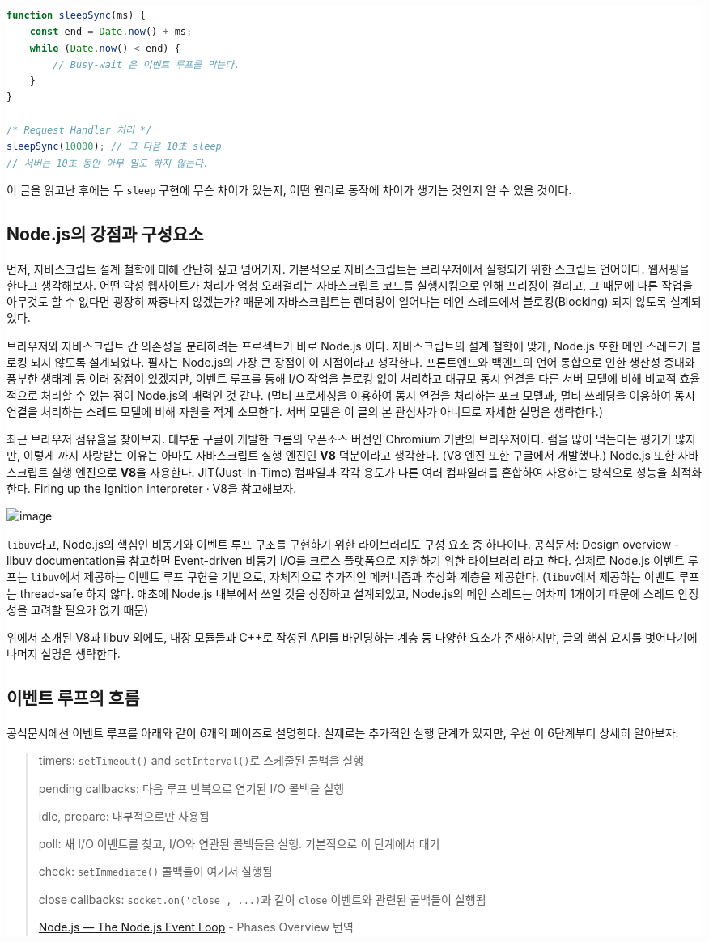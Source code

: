 ```ts
function sleepSync(ms) { 
    const end = Date.now() + ms; 
    while (Date.now() < end) { 
        // Busy-wait 은 이벤트 루프를 막는다. 
    } 
}

/* Request Handler 처리 */
sleepSync(10000); // 그 다음 10초 sleep
// 서버는 10초 동안 아무 일도 하지 않는다.
```

이 글을 읽고난 후에는 두 `sleep` 구현에 무슨 차이가 있는지, 어떤 원리로 동작에 차이가 생기는 것인지 알 수 있을 것이다.

## Node.js의 강점과 구성요소

먼저, 자바스크립트 설계 철학에 대해 간단히 짚고 넘어가자. 기본적으로 자바스크립트는 브라우저에서 실행되기 위한 스크립트 언어이다. 웹서핑을 한다고 생각해보자. 어떤 악성 웹사이트가 처리가 엄청 오래걸리는 자바스크립트 코드를 실행시킴으로 인해 프리징이 걸리고, 그 때문에 다른 작업을 아무것도 할 수 없다면 굉장히 짜증나지 않겠는가? 때문에 자바스크립트는 렌더링이 일어나는 메인 스레드에서 블로킹(Blocking) 되지 않도록 설계되었다. 

브라우저와 자바스크립트 간 의존성을 분리하려는 프로젝트가 바로 Node.js 이다. 자바스크립트의 설계 철학에 맞게, Node.js 또한 메인 스레드가 블로킹 되지 않도록 설계되었다. 필자는 Node.js의 가장 큰 장점이 이 지점이라고 생각한다. 프론트엔드와 백엔드의 언어 통합으로 인한 생산성 증대와 풍부한 생태계 등 여러 장점이 있겠지만, 이벤트 루프를 통해 I/O 작업을 블로킹 없이 처리하고 대규모 동시 연결을 다른 서버 모델에 비해 비교적 효율적으로 처리할 수 있는 점이 Node.js의 매력인 것 같다. (멀티 프로세싱을 이용하여 동시 연결을 처리하는 포크 모델과, 멀티 쓰레딩을 이용하여 동시 연결을 처리하는 스레드 모델에 비해 자원을 적게 소모한다. 서버 모델은 이 글의 본 관심사가 아니므로 자세한 설명은 생략한다.)

최근 브라우저 점유율을 찾아보자. 대부분 구글이 개발한 크롬의 오픈소스 버전인 Chromium 기반의 브라우저이다. 램을 많이 먹는다는 평가가 많지만, 이렇게 까지 사랑받는 이유는 아마도 자바스크립트 실행 엔진인 **V8** 덕분이라고 생각한다. (V8 엔진 또한 구글에서 개발했다.) Node.js 또한 자바스크립트 실행 엔진으로 **V8**을 사용한다. JIT(Just-In-Time) 컴파일과 각각 용도가 다른 여러 컴파일러를 혼합하여 사용하는 방식으로 성능을 최적화한다. [Firing up the Ignition interpreter · V8](https://v8.dev/blog/ignition-interpreter)을 참고해보자.

![image](https://github.com/user-attachments/assets/ad7cb1e2-58c9-419c-904d-f4f359ed70e6)

`libuv`라고, Node.js의 핵심인 비동기와 이벤트 루프 구조를 구현하기 위한 라이브러리도 구성 요소 중 하나이다. [공식문서: Design overview - libuv documentation](https://docs.libuv.org/en/stable/design.html)를 참고하면 Event-driven 비동기 I/O를 크로스 플랫폼으로 지원하기 위한 라이브러리 라고 한다. 실제로 Node.js 이벤트 루프는 `libuv`에서 제공하는 이벤트 루프 구현을 기반으로, 자체적으로 추가적인 메커니즘과 추상화 계층을 제공한다. (`libuv`에서 제공하는 이벤트 루프는 thread-safe 하지 않다. 애초에 Node.js 내부에서 쓰일 것을 상정하고 설계되었고, Node.js의 메인 스레드는 어차피 1개이기 때문에 스레드 안정성을 고려할 필요가 없기 때문)

위에서 소개된 V8과 libuv 외에도, 내장 모듈들과 C++로 작성된 API를 바인딩하는 계층 등 다양한 요소가 존재하지만, 글의 핵심 요지를 벗어나기에 나머지 설명은 생략한다.

## 이벤트 루프의 흐름

공식문서에선 이벤트 루프를 아래와 같이 6개의 페이즈로 설명한다. 실제로는 추가적인 실행 단계가 있지만, 우선 이 6단계부터 상세히 알아보자.

> timers: `setTimeout()` and `setInterval()`로 스케줄된 콜백을 실행
> 
> pending callbacks: 다음 루프 반복으로 연기된 I/O 콜백을 실행
> 
> idle, prepare: 내부적으로만 사용됨
> 
> poll: 새 I/O 이벤트를 찾고, I/O와 연관된 콜백들을 실행. 기본적으로 이 단계에서 대기
> 
> check: `setImmediate()` 콜백들이 여기서 실행됨
> 
> close callbacks: `socket.on('close', ...)`과 같이 `close` 이벤트와 관련된 콜백들이 실행됨
> 
> [Node.js — The Node.js Event Loop](https://nodejs.org/en/learn/asynchronous-work/event-loop-timers-and-nexttick) - Phases Overview 번역
